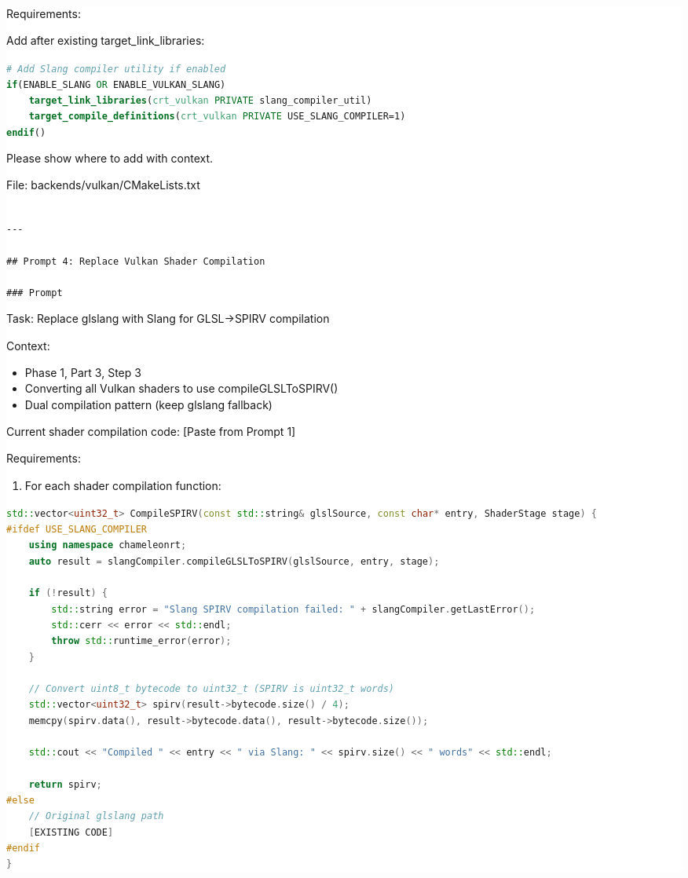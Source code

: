 Requirements:

Add after existing target_link_libraries:
```cmake
# Add Slang compiler utility if enabled
if(ENABLE_SLANG OR ENABLE_VULKAN_SLANG)
    target_link_libraries(crt_vulkan PRIVATE slang_compiler_util)
    target_compile_definitions(crt_vulkan PRIVATE USE_SLANG_COMPILER=1)
endif()
```

Please show where to add with context.

File: backends/vulkan/CMakeLists.txt
```

---

## Prompt 4: Replace Vulkan Shader Compilation

### Prompt

```
Task: Replace glslang with Slang for GLSL→SPIRV compilation

Context:
- Phase 1, Part 3, Step 3
- Converting all Vulkan shaders to use compileGLSLToSPIRV()
- Dual compilation pattern (keep glslang fallback)

Current shader compilation code:
[Paste from Prompt 1]

Requirements:

1. For each shader compilation function:
```cpp
std::vector<uint32_t> CompileSPIRV(const std::string& glslSource, const char* entry, ShaderStage stage) {
#ifdef USE_SLANG_COMPILER
    using namespace chameleonrt;
    auto result = slangCompiler.compileGLSLToSPIRV(glslSource, entry, stage);
    
    if (!result) {
        std::string error = "Slang SPIRV compilation failed: " + slangCompiler.getLastError();
        std::cerr << error << std::endl;
        throw std::runtime_error(error);
    }
    
    // Convert uint8_t bytecode to uint32_t (SPIRV is uint32_t words)
    std::vector<uint32_t> spirv(result->bytecode.size() / 4);
    memcpy(spirv.data(), result->bytecode.data(), result->bytecode.size());
    
    std::cout << "Compiled " << entry << " via Slang: " << spirv.size() << " words" << std::endl;
    
    return spirv;
#else
    // Original glslang path
    [EXISTING CODE]
#endif
}
```
